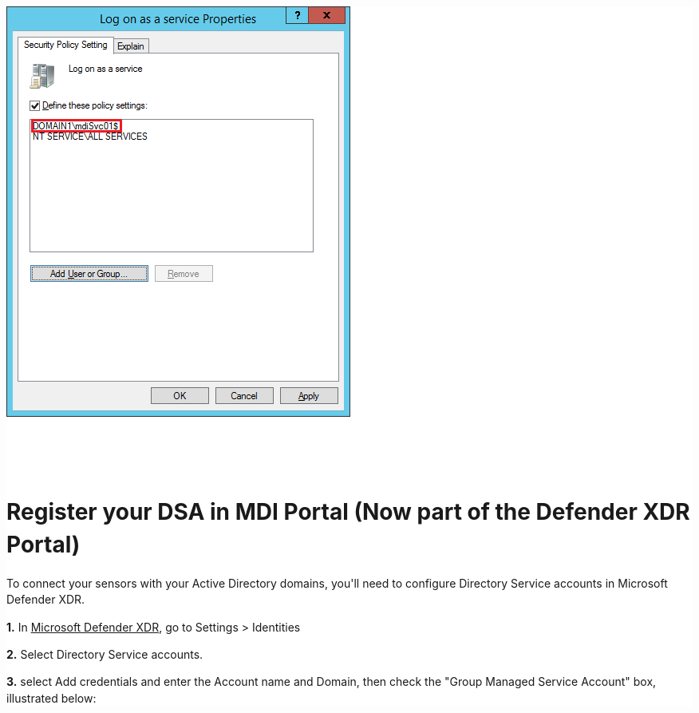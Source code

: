 ![](/assets/img/MDI_DSA/log-on-as-a-service.png)


<br/>
<br/>

# Register your DSA in MDI Portal (Now part of the Defender XDR Portal)

To connect your sensors with your Active Directory domains, you'll need to configure Directory Service accounts in Microsoft Defender XDR.

**1.** In [Microsoft Defender XDR](www.security.microsoft.com), go to Settings > Identities

**2.** Select Directory Service accounts.

**3.** select Add credentials and enter the Account name and Domain, then check the "Group Managed Service Account" box, illustrated below: 
